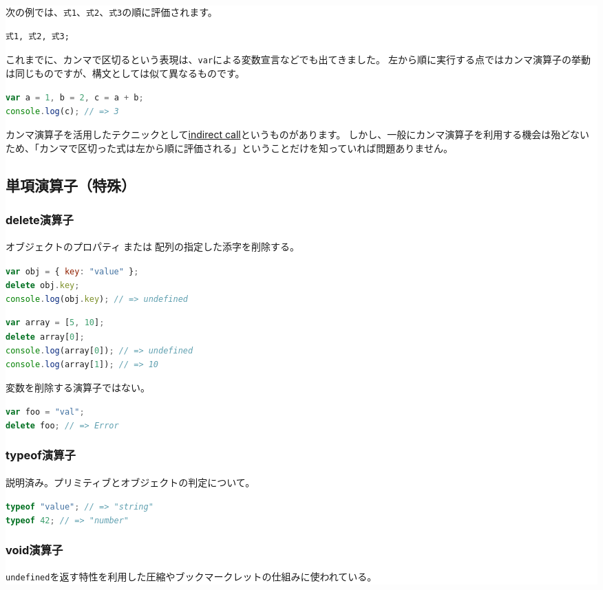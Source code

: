 次の例では、`式1`、`式2`、`式3`の順に評価されます。

```
式1, 式2, 式3;
```

これまでに、カンマで区切るという表現は、`var`による変数宣言などでも出てきました。
左から順に実行する点ではカンマ演算子の挙動は同じものですが、構文としては似て異なるものです。

```js
var a = 1, b = 2, c = a + b;
console.log(c); // => 3
```

カンマ演算子を活用したテクニックとして[indirect call][]というものがあります。
しかし、一般にカンマ演算子を利用する機会は殆どないため、「カンマで区切った式は左から順に評価される」ということだけを知っていれば問題ありません。

## 単項演算子（特殊）

### delete演算子

オブジェクトのプロパティ または 配列の指定した添字を削除する。

```js
var obj = { key: "value" };
delete obj.key;
console.log(obj.key); // => undefined
```

```js
var array = [5, 10];
delete array[0];
console.log(array[0]); // => undefined
console.log(array[1]); // => 10
```

変数を削除する演算子ではない。



```js
var foo = "val";
delete foo; // => Error
```



### typeof演算子

説明済み。プリミティブとオブジェクトの判定について。

```js
typeof "value"; // => "string"
typeof 42; // => "number"
```

### void演算子

`undefined`を返す特性を利用した圧縮やブックマークレットの仕組みに使われている。


[演算子の優先順序]: https://developer.mozilla.org/ja/docs/Web/JavaScript/Reference/Operators/Operator_Precedence#Table "演算子の優先順位 - JavaScript | MDN"
[indirect call]: http://www.2ality.com/2015/12/references.html "Why is (0,obj.prop)() not a method call?"